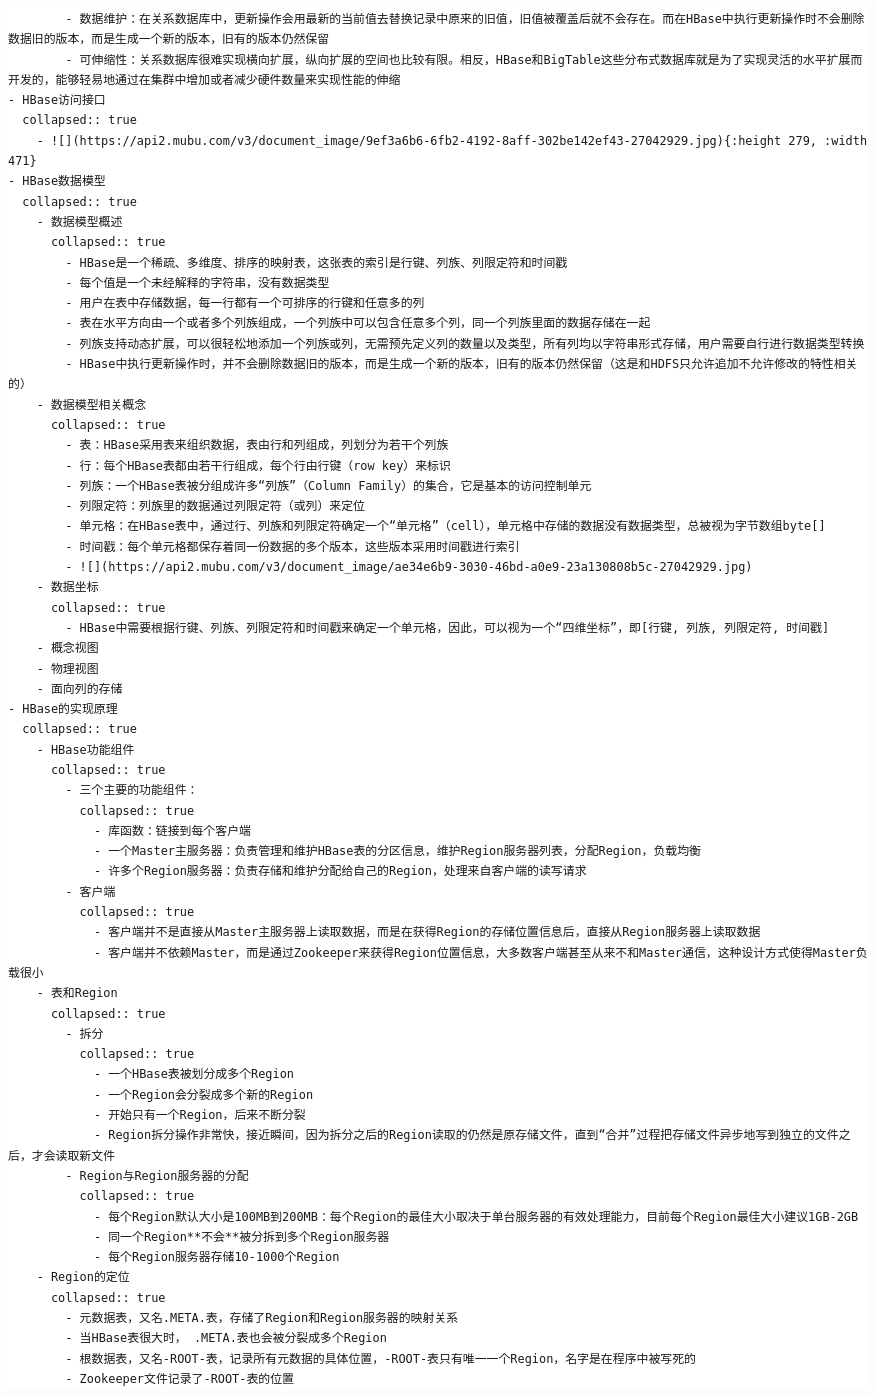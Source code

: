 			- 数据维护：在关系数据库中，更新操作会用最新的当前值去替换记录中原来的旧值，旧值被覆盖后就不会存在。而在HBase中执行更新操作时不会删除数据旧的版本，而是生成一个新的版本，旧有的版本仍然保留
			- 可伸缩性：关系数据库很难实现横向扩展，纵向扩展的空间也比较有限。相反，HBase和BigTable这些分布式数据库就是为了实现灵活的水平扩展而开发的，能够轻易地通过在集群中增加或者减少硬件数量来实现性能的伸缩
	- HBase访问接口
	  collapsed:: true
		- ![](https://api2.mubu.com/v3/document_image/9ef3a6b6-6fb2-4192-8aff-302be142ef43-27042929.jpg){:height 279, :width 471}
	- HBase数据模型
	  collapsed:: true
		- 数据模型概述
		  collapsed:: true
			- HBase是一个稀疏、多维度、排序的映射表，这张表的索引是行键、列族、列限定符和时间戳
			- 每个值是一个未经解释的字符串，没有数据类型
			- 用户在表中存储数据，每一行都有一个可排序的行键和任意多的列
			- 表在水平方向由一个或者多个列族组成，一个列族中可以包含任意多个列，同一个列族里面的数据存储在一起
			- 列族支持动态扩展，可以很轻松地添加一个列族或列，无需预先定义列的数量以及类型，所有列均以字符串形式存储，用户需要自行进行数据类型转换
			- HBase中执行更新操作时，并不会删除数据旧的版本，而是生成一个新的版本，旧有的版本仍然保留（这是和HDFS只允许追加不允许修改的特性相关的）
		- 数据模型相关概念
		  collapsed:: true
			- 表：HBase采用表来组织数据，表由行和列组成，列划分为若干个列族
			- 行：每个HBase表都由若干行组成，每个行由行键（row key）来标识
			- 列族：一个HBase表被分组成许多“列族”（Column Family）的集合，它是基本的访问控制单元
			- 列限定符：列族里的数据通过列限定符（或列）来定位
			- 单元格：在HBase表中，通过行、列族和列限定符确定一个“单元格”（cell），单元格中存储的数据没有数据类型，总被视为字节数组byte[]
			- 时间戳：每个单元格都保存着同一份数据的多个版本，这些版本采用时间戳进行索引
			- ![](https://api2.mubu.com/v3/document_image/ae34e6b9-3030-46bd-a0e9-23a130808b5c-27042929.jpg)
		- 数据坐标
		  collapsed:: true
			- HBase中需要根据行键、列族、列限定符和时间戳来确定一个单元格，因此，可以视为一个“四维坐标”，即[行键, 列族, 列限定符, 时间戳]
		- 概念视图
		- 物理视图
		- 面向列的存储
	- HBase的实现原理
	  collapsed:: true
		- HBase功能组件
		  collapsed:: true
			- 三个主要的功能组件：
			  collapsed:: true
				- 库函数：链接到每个客户端
				- 一个Master主服务器：负责管理和维护HBase表的分区信息，维护Region服务器列表，分配Region，负载均衡
				- 许多个Region服务器：负责存储和维护分配给自己的Region，处理来自客户端的读写请求
			- 客户端
			  collapsed:: true
				- 客户端并不是直接从Master主服务器上读取数据，而是在获得Region的存储位置信息后，直接从Region服务器上读取数据
				- 客户端并不依赖Master，而是通过Zookeeper来获得Region位置信息，大多数客户端甚至从来不和Master通信，这种设计方式使得Master负载很小
		- 表和Region
		  collapsed:: true
			- 拆分
			  collapsed:: true
				- 一个HBase表被划分成多个Region
				- 一个Region会分裂成多个新的Region
				- 开始只有一个Region，后来不断分裂
				- Region拆分操作非常快，接近瞬间，因为拆分之后的Region读取的仍然是原存储文件，直到“合并”过程把存储文件异步地写到独立的文件之后，才会读取新文件
			- Region与Region服务器的分配
			  collapsed:: true
				- 每个Region默认大小是100MB到200MB：每个Region的最佳大小取决于单台服务器的有效处理能力，目前每个Region最佳大小建议1GB-2GB
				- 同一个Region**不会**被分拆到多个Region服务器
				- 每个Region服务器存储10-1000个Region
		- Region的定位
		  collapsed:: true
			- 元数据表，又名.META.表，存储了Region和Region服务器的映射关系
			- 当HBase表很大时， .META.表也会被分裂成多个Region
			- 根数据表，又名-ROOT-表，记录所有元数据的具体位置，-ROOT-表只有唯一一个Region，名字是在程序中被写死的
			- Zookeeper文件记录了-ROOT-表的位置